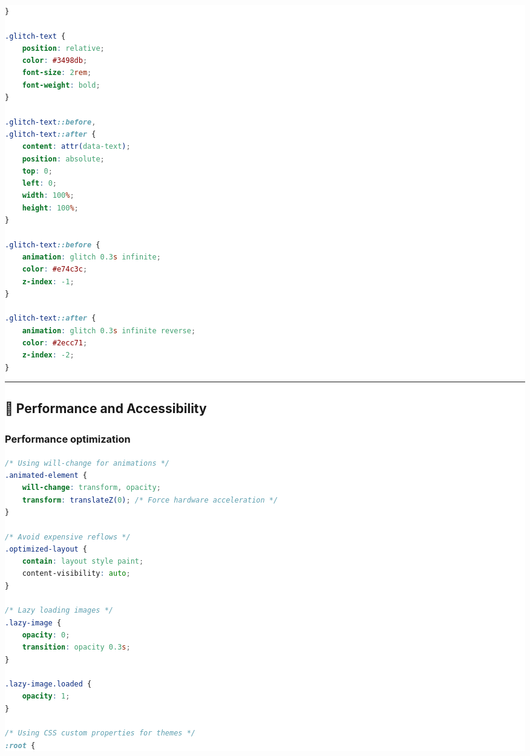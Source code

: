 ```css
}

.glitch-text {
    position: relative;
    color: #3498db;
    font-size: 2rem;
    font-weight: bold;
}

.glitch-text::before,
.glitch-text::after {
    content: attr(data-text);
    position: absolute;
    top: 0;
    left: 0;
    width: 100%;
    height: 100%;
}

.glitch-text::before {
    animation: glitch 0.3s infinite;
    color: #e74c3c;
    z-index: -1;
}

.glitch-text::after {
    animation: glitch 0.3s infinite reverse;
    color: #2ecc71;
    z-index: -2;
}
```

---

## 🔴 Performance and Accessibility

### Performance optimization

```css
/* Using will-change for animations */
.animated-element {
    will-change: transform, opacity;
    transform: translateZ(0); /* Force hardware acceleration */
}

/* Avoid expensive reflows */
.optimized-layout {
    contain: layout style paint;
    content-visibility: auto;
}

/* Lazy loading images */
.lazy-image {
    opacity: 0;
    transition: opacity 0.3s;
}

.lazy-image.loaded {
    opacity: 1;
}

/* Using CSS custom properties for themes */
:root {
```